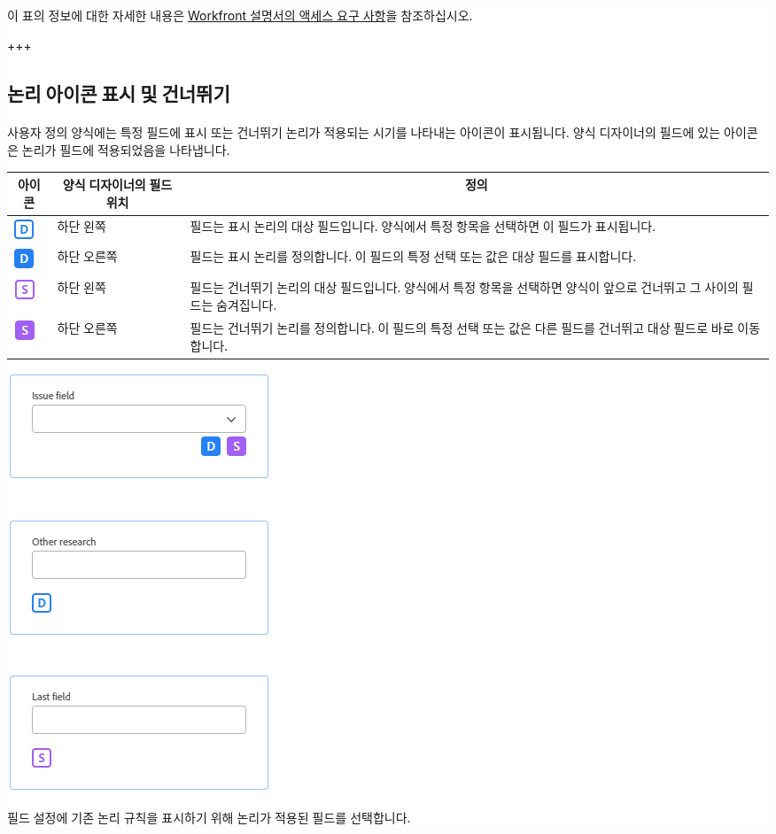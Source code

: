 이 표의 정보에 대한 자세한 내용은 [Workfront 설명서의 액세스 요구 사항](/help/quicksilver/administration-and-setup/add-users/access-levels-and-object-permissions/access-level-requirements-in-documentation.md)을 참조하십시오.

+++

## 논리 아이콘 표시 및 건너뛰기

사용자 정의 양식에는 특정 필드에 표시 또는 건너뛰기 논리가 적용되는 시기를 나타내는 아이콘이 표시됩니다. 양식 디자이너의 필드에 있는 아이콘은 논리가 필드에 적용되었음을 나타냅니다.

| 아이콘 | 양식 디자이너의 필드 위치 | 정의 |
|--- |--- |--- |
| ![대상 필드에 대한 디스플레이 논리](assets/display-logic-bottom-left.png) | 하단 왼쪽 | 필드는 표시 논리의 대상 필드입니다. 양식에서 특정 항목을 선택하면 이 필드가 표시됩니다. |
| ![표시 논리 아이콘 정의](assets/display-logic-bottom-right.png) | 하단 오른쪽 | 필드는 표시 논리를 정의합니다. 이 필드의 특정 선택 또는 값은 대상 필드를 표시합니다. |
| ![대상 필드에 대한 건너뛰기 논리](assets/skip-logic-bottom-left.png) | 하단 왼쪽 | 필드는 건너뛰기 논리의 대상 필드입니다. 양식에서 특정 항목을 선택하면 양식이 앞으로 건너뛰고 그 사이의 필드는 숨겨집니다. |
| ![건너뛰기 논리 아이콘 정의](assets/skip-logic-bottom-right.png) | 하단 오른쪽 | 필드는 건너뛰기 논리를 정의합니다. 이 필드의 특정 선택 또는 값은 다른 필드를 건너뛰고 대상 필드로 바로 이동합니다. |

![논리 아이콘](assets/logic-icons-3.png)

필드 설정에 기존 논리 규칙을 표시하기 위해 논리가 적용된 필드를 선택합니다.
